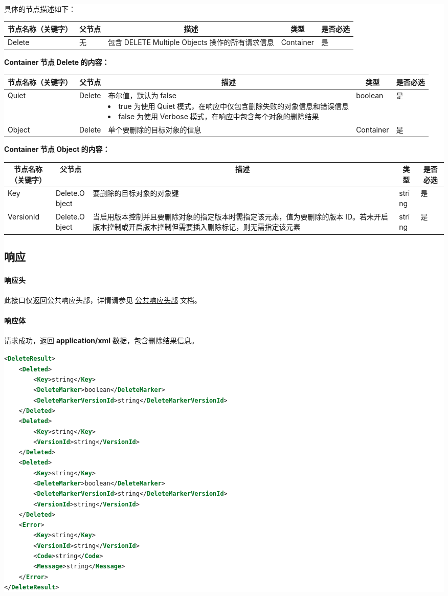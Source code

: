 具体的节点描述如下：

| 节点名称（关键字） | 父节点 | 描述                                            | 类型      | 是否必选 |
| ------------------ | ------ | ----------------------------------------------- | --------- | -------- |
| Delete             | 无     | 包含 DELETE Multiple Objects 操作的所有请求信息 | Container | 是       |

**Container 节点 Delete 的内容：**

| 节点名称（关键字） | 父节点 | 描述                                                         | 类型      | 是否必选 |
| ------------------ | ------ | ------------------------------------------------------------ | --------- | -------- |
| Quiet              | Delete | 布尔值，默认为 false <br><li>true 为使用 Quiet 模式，在响应中仅包含删除失败的对象信息和错误信息<br><li>false 为使用 Verbose 模式，在响应中包含每个对象的删除结果 | boolean   | 是       |
| Object             | Delete | 单个要删除的目标对象的信息                                   | Container | 是       |

**Container 节点 Object 的内容：**

| 节点名称（关键字）                                           | 父节点        | 描述                                                         | 类型   | 是否必选 |
| ------------------------------------------------------------ | ------------- | ------------------------------------------------------------ | ------ | -------- |
| Key&nbsp;&nbsp;&nbsp;&nbsp;&nbsp;&nbsp;&nbsp;&nbsp;&nbsp;&nbsp;&nbsp;&nbsp;&nbsp;&nbsp;&nbsp;&nbsp;&nbsp;&nbsp;&nbsp;&nbsp;&nbsp;&nbsp;&nbsp;&nbsp;&nbsp;&nbsp; | Delete.Object | 要删除的目标对象的对象键                                     | string | 是       |
| VersionId                                                    | Delete.Object | 当启用版本控制并且要删除对象的指定版本时需指定该元素，值为要删除的版本 ID。若未开启版本控制或开启版本控制但需要插入删除标记，则无需指定该元素 | string | 是       |

## 响应

#### 响应头

此接口仅返回公共响应头部，详情请参见 [公共响应头部](https://cloud.tencent.com/document/product/436/7729) 文档。

#### 响应体

请求成功，返回 **application/xml** 数据，包含删除结果信息。

```xml
<DeleteResult>
	<Deleted>
		<Key>string</Key>
		<DeleteMarker>boolean</DeleteMarker>
		<DeleteMarkerVersionId>string</DeleteMarkerVersionId>
	</Deleted>
	<Deleted>
		<Key>string</Key>
		<VersionId>string</VersionId>
	</Deleted>
	<Deleted>
		<Key>string</Key>
		<DeleteMarker>boolean</DeleteMarker>
		<DeleteMarkerVersionId>string</DeleteMarkerVersionId>
		<VersionId>string</VersionId>
	</Deleted>
	<Error>
		<Key>string</Key>
		<VersionId>string</VersionId>
		<Code>string</Code>
		<Message>string</Message>
	</Error>
</DeleteResult>
```
